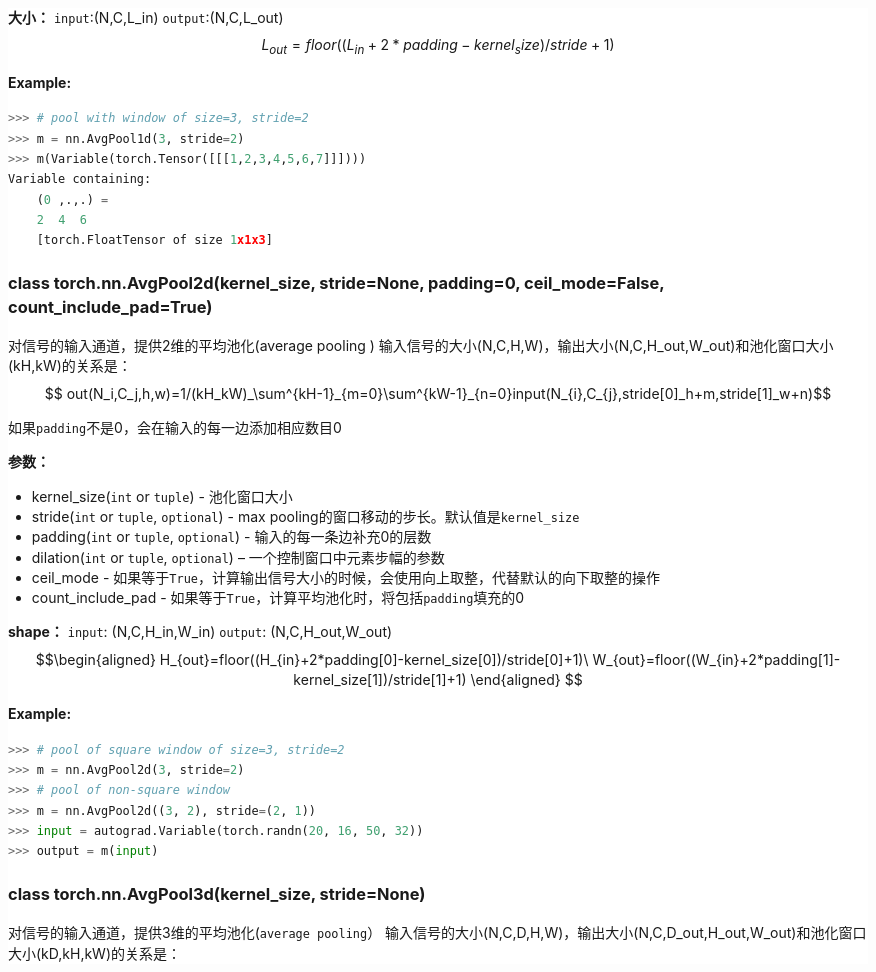 **大小：**
`input`:(N,C,L_in)
`output`:(N,C,L_out)
$$L_{out}=floor((L_{in}+2*padding-kernel_size)/stride+1)$$

**Example:**

```py
>>> # pool with window of size=3, stride=2
>>> m = nn.AvgPool1d(3, stride=2)
>>> m(Variable(torch.Tensor([[[1,2,3,4,5,6,7]]])))
Variable containing:
    (0 ,.,.) =
    2  4  6
    [torch.FloatTensor of size 1x1x3]
```

### class torch.nn.AvgPool2d(kernel_size, stride=None, padding=0, ceil_mode=False, count_include_pad=True)

对信号的输入通道，提供2维的平均池化(average pooling )
输入信号的大小(N,C,H,W)，输出大小(N,C,H_out,W_out)和池化窗口大小(kH,kW)的关系是：
$$ out(N_i,C_j,h,w)=1/(kH_kW)_\sum^{kH-1}_{m=0}\sum^{kW-1}_{n=0}input(N_{i},C_{j},stride[0]_h+m,stride[1]_w+n)$$

如果`padding`不是0，会在输入的每一边添加相应数目0

**参数：**

*   kernel_size(`int` or `tuple`) - 池化窗口大小
*   stride(`int` or `tuple`, `optional`) - max pooling的窗口移动的步长。默认值是`kernel_size`
*   padding(`int` or `tuple`, `optional`) - 输入的每一条边补充0的层数
*   dilation(`int` or `tuple`, `optional`) – 一个控制窗口中元素步幅的参数
*   ceil_mode - 如果等于`True`，计算输出信号大小的时候，会使用向上取整，代替默认的向下取整的操作
*   count_include_pad - 如果等于`True`，计算平均池化时，将包括`padding`填充的0

**shape：**
`input`: (N,C,H_in,W_in)
`output`: (N,C,H_out,W_out)
$$\begin{aligned} H_{out}=floor((H_{in}+2*padding[0]-kernel_size[0])/stride[0]+1)\
W_{out}=floor((W_{in}+2*padding[1]-kernel_size[1])/stride[1]+1) \end{aligned} $$

**Example:**

```py
>>> # pool of square window of size=3, stride=2
>>> m = nn.AvgPool2d(3, stride=2)
>>> # pool of non-square window
>>> m = nn.AvgPool2d((3, 2), stride=(2, 1))
>>> input = autograd.Variable(torch.randn(20, 16, 50, 32))
>>> output = m(input)
```

### class torch.nn.AvgPool3d(kernel_size, stride=None)

对信号的输入通道，提供3维的平均池化(`average pooling`） 输入信号的大小(N,C,D,H,W)，输出大小(N,C,D_out,H_out,W_out)和池化窗口大小(kD,kH,kW)的关系是：
